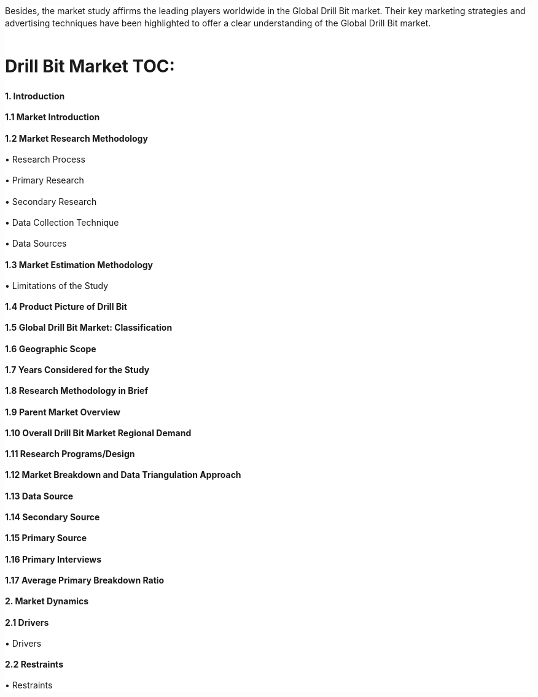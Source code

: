 Besides, the market study affirms the leading players worldwide in the Global Drill Bit market. Their key marketing strategies and advertising techniques have been highlighted to offer a clear understanding of the Global Drill Bit market.

# <strong>Drill Bit Market TOC:</strong>

<strong>1. Introduction</strong>

<strong>1.1 Market Introduction</strong>

<strong>1.2 Market Research Methodology</strong>

• Research Process

• Primary Research

• Secondary Research

• Data Collection Technique

• Data Sources

<strong>1.3 Market Estimation Methodology</strong>

• Limitations of the Study

<strong>1.4 Product Picture of Drill Bit</strong>

<strong>1.5 Global Drill Bit Market: Classification</strong>

<strong>1.6 Geographic Scope</strong>

<strong>1.7 Years Considered for the Study</strong>

<strong>1.8 Research Methodology in Brief</strong>

<strong>1.9 Parent Market Overview</strong>

<strong>1.10 Overall Drill Bit Market Regional Demand</strong>

<strong>1.11 Research Programs/Design</strong>

<strong>1.12 Market Breakdown and Data Triangulation Approach</strong>

<strong>1.13 Data Source</strong>

<strong>1.14 Secondary Source</strong>

<strong>1.15 Primary Source</strong>

<strong>1.16 Primary Interviews</strong>

<strong>1.17 Average Primary Breakdown Ratio</strong>

<strong>2. Market Dynamics</strong>

<strong>2.1 Drivers</strong>

• Drivers

<strong>2.2 Restraints</strong>

• Restraints
